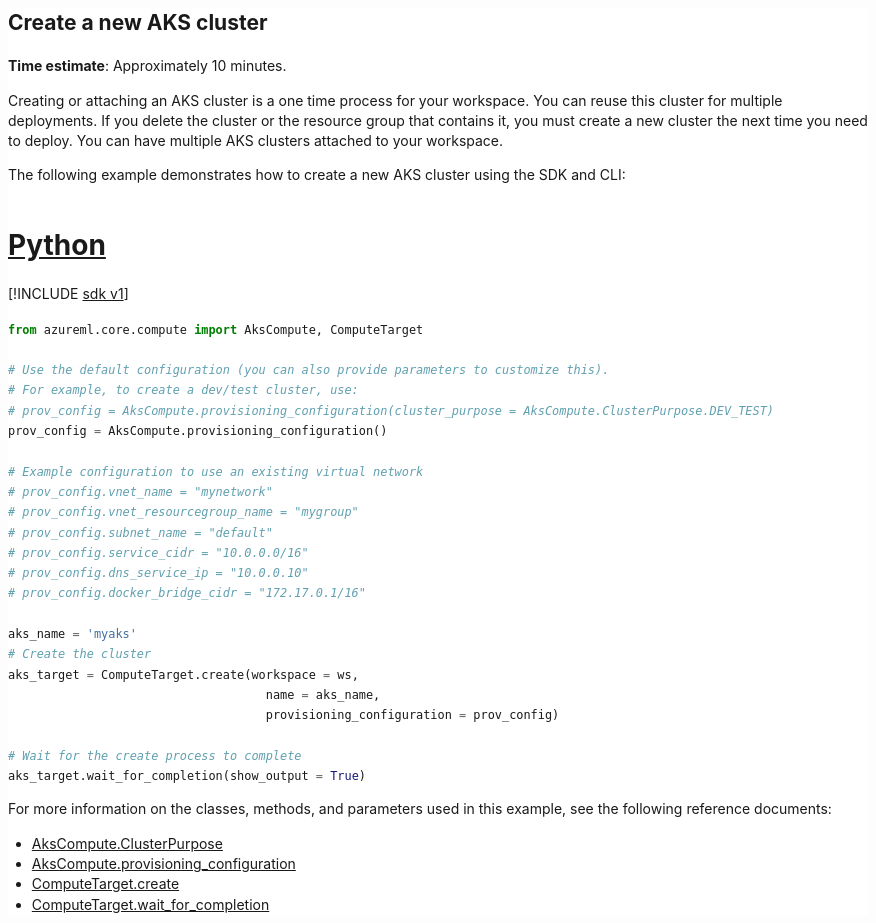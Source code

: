 ## Create a new AKS cluster

**Time estimate**: Approximately 10 minutes.

Creating or attaching an AKS cluster is a one time process for your workspace. You can reuse this cluster for multiple deployments. If you delete the cluster or the resource group that contains it, you must create a new cluster the next time you need to deploy. You can have multiple AKS clusters attached to your workspace.

The following example demonstrates how to create a new AKS cluster using the SDK and CLI:

# [Python](#tab/python)

[!INCLUDE [sdk v1](../../../includes/machine-learning-sdk-v1.md)]

```python
from azureml.core.compute import AksCompute, ComputeTarget

# Use the default configuration (you can also provide parameters to customize this).
# For example, to create a dev/test cluster, use:
# prov_config = AksCompute.provisioning_configuration(cluster_purpose = AksCompute.ClusterPurpose.DEV_TEST)
prov_config = AksCompute.provisioning_configuration()

# Example configuration to use an existing virtual network
# prov_config.vnet_name = "mynetwork"
# prov_config.vnet_resourcegroup_name = "mygroup"
# prov_config.subnet_name = "default"
# prov_config.service_cidr = "10.0.0.0/16"
# prov_config.dns_service_ip = "10.0.0.10"
# prov_config.docker_bridge_cidr = "172.17.0.1/16"

aks_name = 'myaks'
# Create the cluster
aks_target = ComputeTarget.create(workspace = ws,
                                    name = aks_name,
                                    provisioning_configuration = prov_config)

# Wait for the create process to complete
aks_target.wait_for_completion(show_output = True)
```

For more information on the classes, methods, and parameters used in this example, see the following reference documents:

* [AksCompute.ClusterPurpose](/python/api/azureml-core/azureml.core.compute.aks.akscompute.clusterpurpose)
* [AksCompute.provisioning_configuration](/python/api/azureml-core/azureml.core.compute.akscompute#provisioning-configuration-agent-count-none--vm-size-none--ssl-cname-none--ssl-cert-pem-file-none--ssl-key-pem-file-none--location-none--vnet-resourcegroup-name-none--vnet-name-none--subnet-name-none--service-cidr-none--dns-service-ip-none--docker-bridge-cidr-none--cluster-purpose-none--load-balancer-type-none--load-balancer-subnet-none-)
* [ComputeTarget.create](/python/api/azureml-core/azureml.core.compute.computetarget#create-workspace--name--provisioning-configuration-)
* [ComputeTarget.wait_for_completion](/python/api/azureml-core/azureml.core.compute.computetarget#wait-for-completion-show-output-false-)
